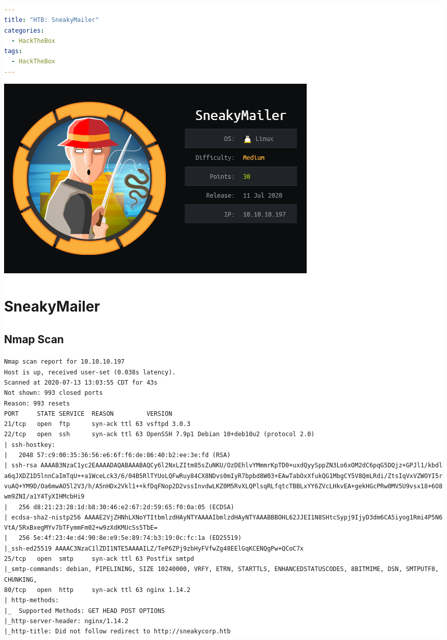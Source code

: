 ```yaml
---
title: "HTB: SneakyMailer"
categories:
  - HackTheBox
tags:
  - HackTheBox
---
```


![SneakyMailer](/assets/images/SneakyMailer.PNG)

# SneakyMailer

## Nmap Scan

```
Nmap scan report for 10.10.10.197
Host is up, received user-set (0.038s latency).
Scanned at 2020-07-13 13:03:55 CDT for 43s
Not shown: 993 closed ports
Reason: 993 resets
PORT     STATE SERVICE  REASON         VERSION
21/tcp   open  ftp      syn-ack ttl 63 vsftpd 3.0.3
22/tcp   open  ssh      syn-ack ttl 63 OpenSSH 7.9p1 Debian 10+deb10u2 (protocol 2.0)
| ssh-hostkey: 
|   2048 57:c9:00:35:36:56:e6:6f:f6:de:86:40:b2:ee:3e:fd (RSA)
| ssh-rsa AAAAB3NzaC1yc2EAAAADAQABAAABAQCy6l2NxLZItm85sZuNKU/OzDEhlvYMmmrKpTD0+uxdQyySppZN3Lo6xOM2dC6pqG5DQjz+GPJl1/kbdla6qJXDZ1D5lnnCaImTqU++a1WceLck3/6/04B5RlTYUoLQFwRuy84CX8NDvs0mIyR7bpbd8W03+EAwTabOxXfukQG1MbgCY5V8QmLRdi/ZtsIqVxVZWOYI5rvuAQ+YM9D/Oa6mwAO5l2V3/h/A5nHDx2Vkl1++kfDqFNop2D2vssInvdwLKZ0M5RvXLQPlsqRLfqtcTBBLxYY6ZVcLHkvEA+gekHGcPRw0MV5U9vsx18+6O8wm9ZNI/a1Y4TyXIHMcbHi9
|   256 d8:21:23:28:1d:b8:30:46:e2:67:2d:59:65:f0:0a:05 (ECDSA)
| ecdsa-sha2-nistp256 AAAAE2VjZHNhLXNoYTItbmlzdHAyNTYAAAAIbmlzdHAyNTYAAABBBOHL62JJEI1N8SHtcSypj9IjyD3dm6CA5iyog1Rmi4P5N6VtA/5RxBxegMYv7bTFymmFm02+w9zXdKMUcSs5TbE=
|   256 5e:4f:23:4e:d4:90:8e:e9:5e:89:74:b3:19:0c:fc:1a (ED25519)
|_ssh-ed25519 AAAAC3NzaC1lZDI1NTE5AAAAILZ/TeP6ZPj9zbHyFVfwZg48EElGqKCENQgPw+QCoC7x
25/tcp   open  smtp     syn-ack ttl 63 Postfix smtpd
|_smtp-commands: debian, PIPELINING, SIZE 10240000, VRFY, ETRN, STARTTLS, ENHANCEDSTATUSCODES, 8BITMIME, DSN, SMTPUTF8, CHUNKING, 
80/tcp   open  http     syn-ack ttl 63 nginx 1.14.2
| http-methods: 
|_  Supported Methods: GET HEAD POST OPTIONS
|_http-server-header: nginx/1.14.2
|_http-title: Did not follow redirect to http://sneakycorp.htb
```
